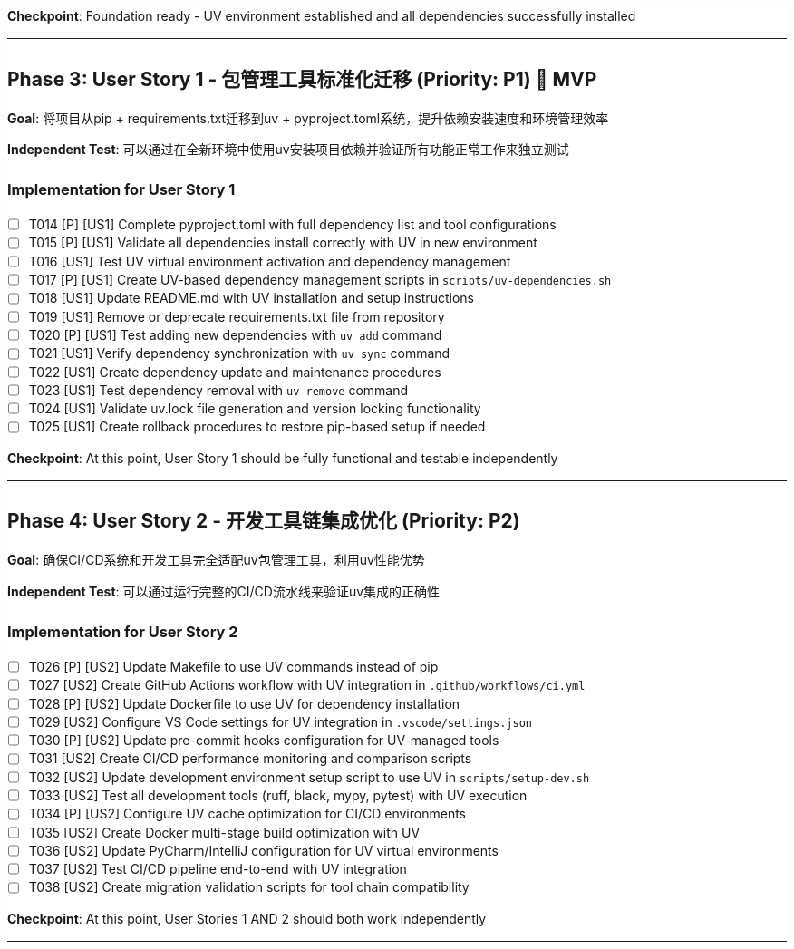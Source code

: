 **Checkpoint**: Foundation ready - UV environment established and all dependencies successfully installed

---

## Phase 3: User Story 1 - 包管理工具标准化迁移 (Priority: P1) 🎯 MVP

**Goal**: 将项目从pip + requirements.txt迁移到uv + pyproject.toml系统，提升依赖安装速度和环境管理效率

**Independent Test**: 可以通过在全新环境中使用uv安装项目依赖并验证所有功能正常工作来独立测试

### Implementation for User Story 1

- [ ] T014 [P] [US1] Complete pyproject.toml with full dependency list and tool configurations
- [ ] T015 [P] [US1] Validate all dependencies install correctly with UV in new environment
- [ ] T016 [US1] Test UV virtual environment activation and dependency management
- [ ] T017 [P] [US1] Create UV-based dependency management scripts in `scripts/uv-dependencies.sh`
- [ ] T018 [US1] Update README.md with UV installation and setup instructions
- [ ] T019 [US1] Remove or deprecate requirements.txt file from repository
- [ ] T020 [P] [US1] Test adding new dependencies with `uv add` command
- [ ] T021 [US1] Verify dependency synchronization with `uv sync` command
- [ ] T022 [US1] Create dependency update and maintenance procedures
- [ ] T023 [US1] Test dependency removal with `uv remove` command
- [ ] T024 [US1] Validate uv.lock file generation and version locking functionality
- [ ] T025 [US1] Create rollback procedures to restore pip-based setup if needed

**Checkpoint**: At this point, User Story 1 should be fully functional and testable independently

---

## Phase 4: User Story 2 - 开发工具链集成优化 (Priority: P2)

**Goal**: 确保CI/CD系统和开发工具完全适配uv包管理工具，利用uv性能优势

**Independent Test**: 可以通过运行完整的CI/CD流水线来验证uv集成的正确性

### Implementation for User Story 2

- [ ] T026 [P] [US2] Update Makefile to use UV commands instead of pip
- [ ] T027 [US2] Create GitHub Actions workflow with UV integration in `.github/workflows/ci.yml`
- [ ] T028 [P] [US2] Update Dockerfile to use UV for dependency installation
- [ ] T029 [US2] Configure VS Code settings for UV integration in `.vscode/settings.json`
- [ ] T030 [P] [US2] Update pre-commit hooks configuration for UV-managed tools
- [ ] T031 [US2] Create CI/CD performance monitoring and comparison scripts
- [ ] T032 [US2] Update development environment setup script to use UV in `scripts/setup-dev.sh`
- [ ] T033 [US2] Test all development tools (ruff, black, mypy, pytest) with UV execution
- [ ] T034 [P] [US2] Configure UV cache optimization for CI/CD environments
- [ ] T035 [US2] Create Docker multi-stage build optimization with UV
- [ ] T036 [US2] Update PyCharm/IntelliJ configuration for UV virtual environments
- [ ] T037 [US2] Test CI/CD pipeline end-to-end with UV integration
- [ ] T038 [US2] Create migration validation scripts for tool chain compatibility

**Checkpoint**: At this point, User Stories 1 AND 2 should both work independently

---